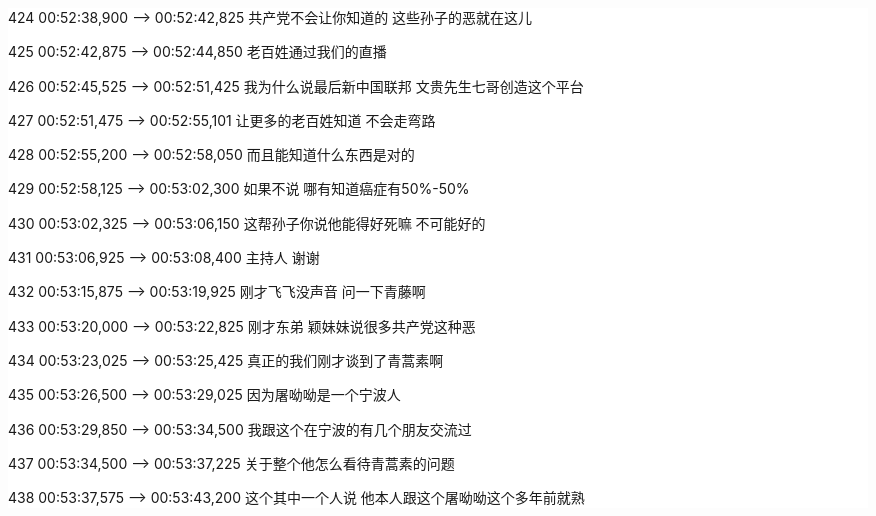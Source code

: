 424
00:52:38,900 –&gt; 00:52:42,825
共产党不会让你知道的 这些孙子的恶就在这儿
 
425
00:52:42,875 –&gt; 00:52:44,850
老百姓通过我们的直播
 
426
00:52:45,525 –&gt; 00:52:51,425
我为什么说最后新中国联邦 文贵先生七哥创造这个平台
 
427
00:52:51,475 –&gt; 00:52:55,101
让更多的老百姓知道 不会走弯路
 
428
00:52:55,200 –&gt; 00:52:58,050
而且能知道什么东西是对的
 
429
00:52:58,125 –&gt; 00:53:02,300
如果不说 哪有知道癌症有50%-50%
 
430
00:53:02,325 –&gt; 00:53:06,150
这帮孙子你说他能得好死嘛 不可能好的
 
431
00:53:06,925 –&gt; 00:53:08,400
主持人 谢谢
 
432
00:53:15,875 –&gt; 00:53:19,925
刚才飞飞没声音 问一下青藤啊
 
433
00:53:20,000 –&gt; 00:53:22,825
刚才东弟 颖妹妹说很多共产党这种恶
 
434
00:53:23,025 –&gt; 00:53:25,425
真正的我们刚才谈到了青蒿素啊
 
435
00:53:26,500 –&gt; 00:53:29,025
因为屠呦呦是一个宁波人
 
436
00:53:29,850 –&gt; 00:53:34,500
我跟这个在宁波的有几个朋友交流过
 
437
00:53:34,500 –&gt; 00:53:37,225
关于整个他怎么看待青蒿素的问题
 
438
00:53:37,575 –&gt; 00:53:43,200
这个其中一个人说 他本人跟这个屠呦呦这个多年前就熟
 